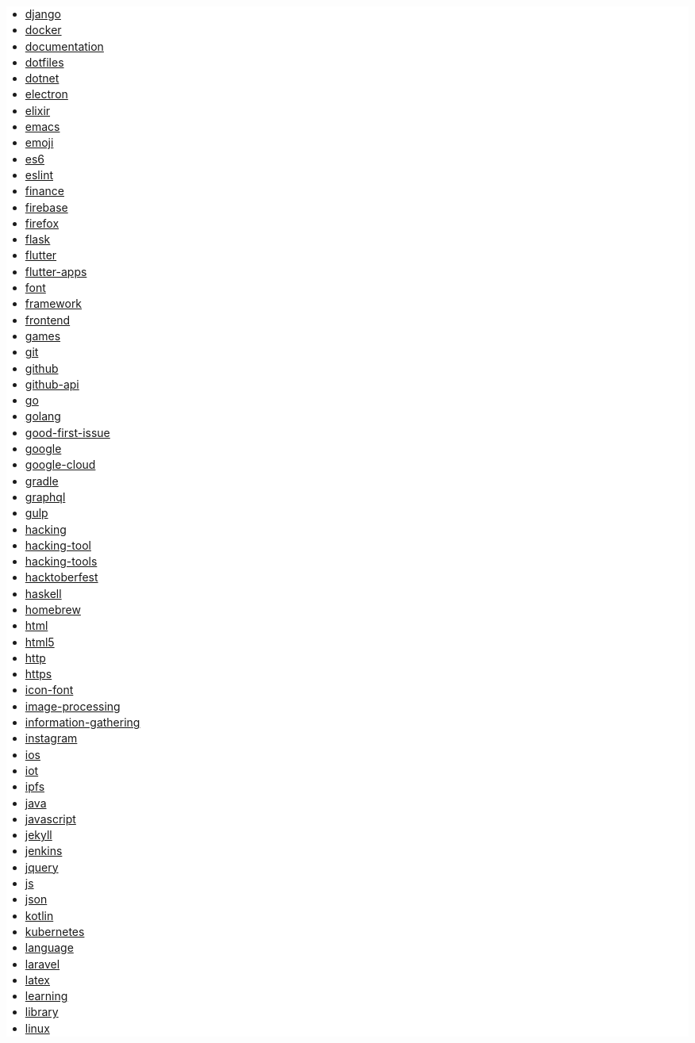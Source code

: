 - [django](#django)
- [docker](#docker)
- [documentation](#documentation)
- [dotfiles](#dotfiles)
- [dotnet](#dotnet)
- [electron](#electron)
- [elixir](#elixir)
- [emacs](#emacs)
- [emoji](#emoji)
- [es6](#es6)
- [eslint](#eslint)
- [finance](#finance)
- [firebase](#firebase)
- [firefox](#firefox)
- [flask](#flask)
- [flutter](#flutter)
- [flutter-apps](#flutter-apps)
- [font](#font)
- [framework](#framework)
- [frontend](#frontend)
- [games](#games)
- [git](#git)
- [github](#github)
- [github-api](#github-api)
- [go](#go)
- [golang](#golang)
- [good-first-issue](#good-first-issue)
- [google](#google)
- [google-cloud](#google-cloud)
- [gradle](#gradle)
- [graphql](#graphql)
- [gulp](#gulp)
- [hacking](#hacking)
- [hacking-tool](#hacking-tool)
- [hacking-tools](#hacking-tools)
- [hacktoberfest](#hacktoberfest)
- [haskell](#haskell)
- [homebrew](#homebrew)
- [html](#html)
- [html5](#html5)
- [http](#http)
- [https](#https)
- [icon-font](#icon-font)
- [image-processing](#image-processing)
- [information-gathering](#information-gathering)
- [instagram](#instagram)
- [ios](#ios)
- [iot](#iot)
- [ipfs](#ipfs)
- [java](#java)
- [javascript](#javascript)
- [jekyll](#jekyll)
- [jenkins](#jenkins)
- [jquery](#jquery)
- [js](#js)
- [json](#json)
- [kotlin](#kotlin)
- [kubernetes](#kubernetes)
- [language](#language)
- [laravel](#laravel)
- [latex](#latex)
- [learning](#learning)
- [library](#library)
- [linux](#linux)